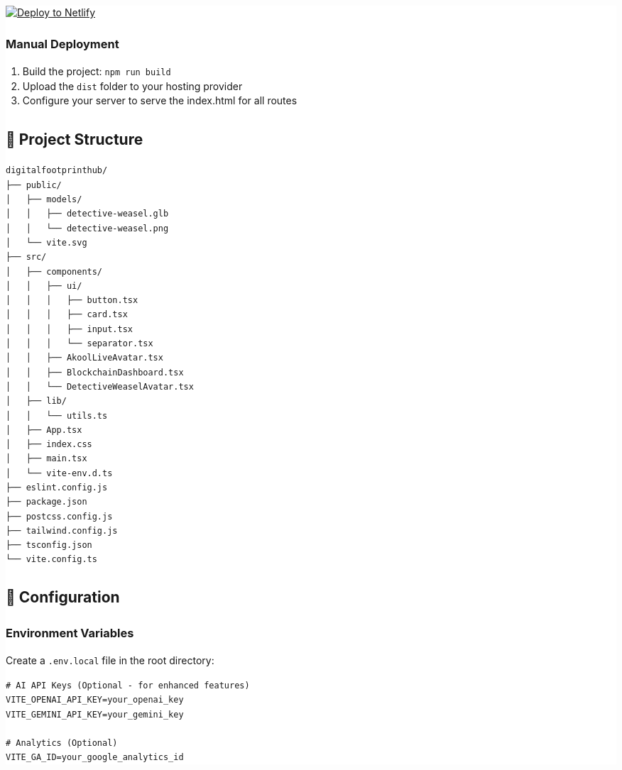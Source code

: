 [![Deploy to Netlify](https://www.netlify.com/img/deploy/button.svg)](https://app.netlify.com/start/deploy?repository=https://github.com/Styner2026/digitalfootprinthub)

### Manual Deployment

1. Build the project: `npm run build`
2. Upload the `dist` folder to your hosting provider
3. Configure your server to serve the index.html for all routes

## 📁 Project Structure

```text
digitalfootprinthub/
├── public/
│   ├── models/
│   │   ├── detective-weasel.glb
│   │   └── detective-weasel.png
│   └── vite.svg
├── src/
│   ├── components/
│   │   ├── ui/
│   │   │   ├── button.tsx
│   │   │   ├── card.tsx
│   │   │   ├── input.tsx
│   │   │   └── separator.tsx
│   │   ├── AkoolLiveAvatar.tsx
│   │   ├── BlockchainDashboard.tsx
│   │   └── DetectiveWeaselAvatar.tsx
│   ├── lib/
│   │   └── utils.ts
│   ├── App.tsx
│   ├── index.css
│   ├── main.tsx
│   └── vite-env.d.ts
├── eslint.config.js
├── package.json
├── postcss.config.js
├── tailwind.config.js
├── tsconfig.json
└── vite.config.ts
```

## 🔧 Configuration

### Environment Variables

Create a `.env.local` file in the root directory:

```env
# AI API Keys (Optional - for enhanced features)
VITE_OPENAI_API_KEY=your_openai_key
VITE_GEMINI_API_KEY=your_gemini_key

# Analytics (Optional)
VITE_GA_ID=your_google_analytics_id
```
